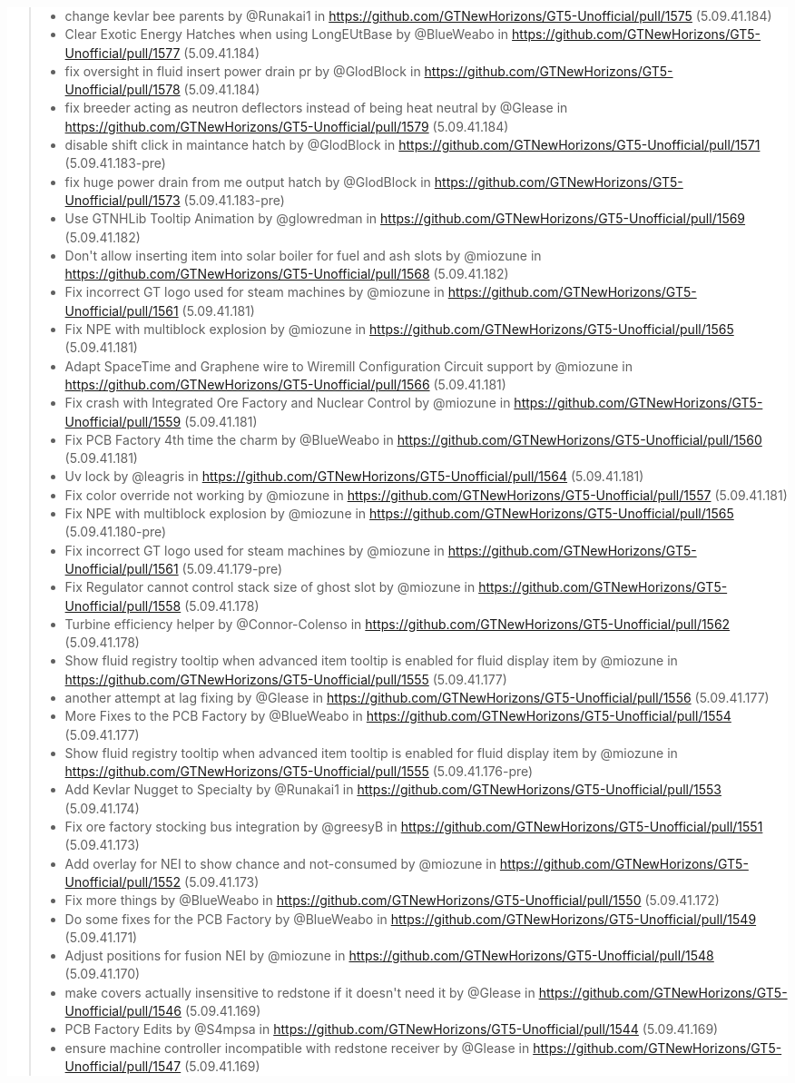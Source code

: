 > * change kevlar bee parents by @Runakai1 in https://github.com/GTNewHorizons/GT5-Unofficial/pull/1575 (5.09.41.184)
> * Clear Exotic Energy Hatches when using LongEUtBase by @BlueWeabo in https://github.com/GTNewHorizons/GT5-Unofficial/pull/1577 (5.09.41.184)
> * fix oversight in fluid insert power drain pr by @GlodBlock in https://github.com/GTNewHorizons/GT5-Unofficial/pull/1578 (5.09.41.184)
> * fix breeder acting as neutron deflectors instead of being heat neutral by @Glease in https://github.com/GTNewHorizons/GT5-Unofficial/pull/1579 (5.09.41.184)
> * disable shift click in maintance hatch by @GlodBlock in https://github.com/GTNewHorizons/GT5-Unofficial/pull/1571 (5.09.41.183-pre)
> * fix huge power drain from me output hatch by @GlodBlock in https://github.com/GTNewHorizons/GT5-Unofficial/pull/1573 (5.09.41.183-pre)
> * Use GTNHLib Tooltip Animation by @glowredman in https://github.com/GTNewHorizons/GT5-Unofficial/pull/1569 (5.09.41.182)
> * Don't allow inserting item into solar boiler for fuel and ash slots by @miozune in https://github.com/GTNewHorizons/GT5-Unofficial/pull/1568 (5.09.41.182)
> * Fix incorrect GT logo used for steam machines by @miozune in https://github.com/GTNewHorizons/GT5-Unofficial/pull/1561 (5.09.41.181)
> * Fix NPE with multiblock explosion by @miozune in https://github.com/GTNewHorizons/GT5-Unofficial/pull/1565 (5.09.41.181)
> * Adapt SpaceTime and Graphene wire to Wiremill Configuration Circuit support by @miozune in https://github.com/GTNewHorizons/GT5-Unofficial/pull/1566 (5.09.41.181)
> * Fix crash with Integrated Ore Factory and Nuclear Control by @miozune in https://github.com/GTNewHorizons/GT5-Unofficial/pull/1559 (5.09.41.181)
> * Fix PCB Factory 4th time the charm by @BlueWeabo in https://github.com/GTNewHorizons/GT5-Unofficial/pull/1560 (5.09.41.181)
> * Uv lock by @leagris in https://github.com/GTNewHorizons/GT5-Unofficial/pull/1564 (5.09.41.181)
> * Fix color override not working by @miozune in https://github.com/GTNewHorizons/GT5-Unofficial/pull/1557 (5.09.41.181)
> * Fix NPE with multiblock explosion by @miozune in https://github.com/GTNewHorizons/GT5-Unofficial/pull/1565 (5.09.41.180-pre)
> * Fix incorrect GT logo used for steam machines by @miozune in https://github.com/GTNewHorizons/GT5-Unofficial/pull/1561 (5.09.41.179-pre)
> * Fix Regulator cannot control stack size of ghost slot by @miozune in https://github.com/GTNewHorizons/GT5-Unofficial/pull/1558 (5.09.41.178)
> * Turbine efficiency helper by @Connor-Colenso in https://github.com/GTNewHorizons/GT5-Unofficial/pull/1562 (5.09.41.178)
> * Show fluid registry tooltip when advanced item tooltip is enabled for fluid display item by @miozune in https://github.com/GTNewHorizons/GT5-Unofficial/pull/1555 (5.09.41.177)
> * another attempt at lag fixing by @Glease in https://github.com/GTNewHorizons/GT5-Unofficial/pull/1556 (5.09.41.177)
> * More Fixes to the PCB Factory by @BlueWeabo in https://github.com/GTNewHorizons/GT5-Unofficial/pull/1554 (5.09.41.177)
> * Show fluid registry tooltip when advanced item tooltip is enabled for fluid display item by @miozune in https://github.com/GTNewHorizons/GT5-Unofficial/pull/1555 (5.09.41.176-pre)
> * Add Kevlar Nugget to Specialty by @Runakai1 in https://github.com/GTNewHorizons/GT5-Unofficial/pull/1553 (5.09.41.174)
> * Fix ore factory stocking bus integration by @greesyB in https://github.com/GTNewHorizons/GT5-Unofficial/pull/1551 (5.09.41.173)
> * Add overlay for NEI to show chance and not-consumed by @miozune in https://github.com/GTNewHorizons/GT5-Unofficial/pull/1552 (5.09.41.173)
> * Fix more things by @BlueWeabo in https://github.com/GTNewHorizons/GT5-Unofficial/pull/1550 (5.09.41.172)
> * Do some fixes for the PCB Factory by @BlueWeabo in https://github.com/GTNewHorizons/GT5-Unofficial/pull/1549 (5.09.41.171)
> * Adjust positions for fusion NEI by @miozune in https://github.com/GTNewHorizons/GT5-Unofficial/pull/1548 (5.09.41.170)
> * make covers actually insensitive to redstone if it doesn't need it by @Glease in https://github.com/GTNewHorizons/GT5-Unofficial/pull/1546 (5.09.41.169)
> * PCB Factory Edits by @S4mpsa in https://github.com/GTNewHorizons/GT5-Unofficial/pull/1544 (5.09.41.169)
> * ensure machine controller incompatible with redstone receiver by @Glease in https://github.com/GTNewHorizons/GT5-Unofficial/pull/1547 (5.09.41.169)